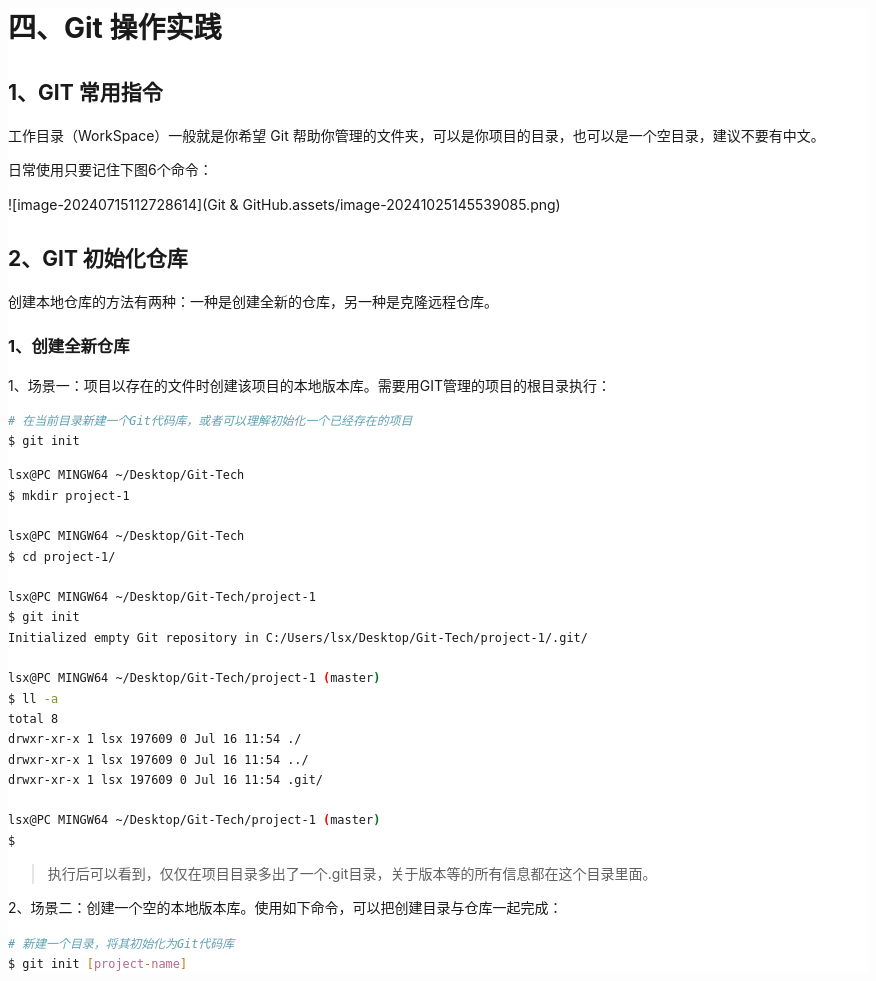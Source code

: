 

四、Git 操作实践
=======

1、GIT 常用指令
---------------

工作目录（WorkSpace）一般就是你希望 Git 帮助你管理的文件夹，可以是你项目的目录，也可以是一个空目录，建议不要有中文。

日常使用只要记住下图6个命令：

![image-20240715112728614](Git & GitHub.assets/image-20241025145539085.png)



2、GIT 初始化仓库
-----------

创建本地仓库的方法有两种：一种是创建全新的仓库，另一种是克隆远程仓库。

### 1、创建全新仓库

1、场景一：项目以存在的文件时创建该项目的本地版本库。需要用GIT管理的项目的根目录执行：

```bash
# 在当前目录新建一个Git代码库，或者可以理解初始化一个已经存在的项目
$ git init
```

```bash
lsx@PC MINGW64 ~/Desktop/Git-Tech
$ mkdir project-1

lsx@PC MINGW64 ~/Desktop/Git-Tech
$ cd project-1/

lsx@PC MINGW64 ~/Desktop/Git-Tech/project-1
$ git init
Initialized empty Git repository in C:/Users/lsx/Desktop/Git-Tech/project-1/.git/

lsx@PC MINGW64 ~/Desktop/Git-Tech/project-1 (master)
$ ll -a
total 8
drwxr-xr-x 1 lsx 197609 0 Jul 16 11:54 ./
drwxr-xr-x 1 lsx 197609 0 Jul 16 11:54 ../
drwxr-xr-x 1 lsx 197609 0 Jul 16 11:54 .git/

lsx@PC MINGW64 ~/Desktop/Git-Tech/project-1 (master)
$ 
```

> 执行后可以看到，仅仅在项目目录多出了一个.git目录，关于版本等的所有信息都在这个目录里面。
>

2、场景二：创建一个空的本地版本库。使用如下命令，可以把创建目录与仓库一起完成：

```bash
# 新建一个目录，将其初始化为Git代码库
$ git init [project-name]
```
